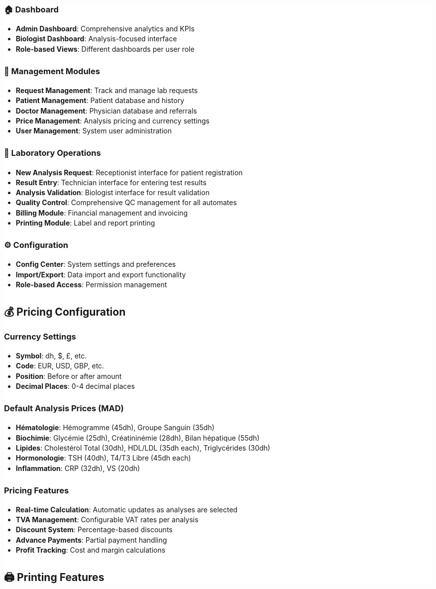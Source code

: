 ### 🏠 Dashboard
- **Admin Dashboard**: Comprehensive analytics and KPIs
- **Biologist Dashboard**: Analysis-focused interface
- **Role-based Views**: Different dashboards per user role

### 💼 Management Modules
- **Request Management**: Track and manage lab requests
- **Patient Management**: Patient database and history
- **Doctor Management**: Physician database and referrals
- **Price Management**: Analysis pricing and currency settings
- **User Management**: System user administration

### 🧪 Laboratory Operations
- **New Analysis Request**: Receptionist interface for patient registration
- **Result Entry**: Technician interface for entering test results
- **Analysis Validation**: Biologist interface for result validation
- **Quality Control**: Comprehensive QC management for all automates
- **Billing Module**: Financial management and invoicing
- **Printing Module**: Label and report printing

### ⚙️ Configuration
- **Config Center**: System settings and preferences
- **Import/Export**: Data import and export functionality
- **Role-based Access**: Permission management

## 💰 Pricing Configuration

### Currency Settings
- **Symbol**: dh, $, £, etc.
- **Code**: EUR, USD, GBP, etc.
- **Position**: Before or after amount
- **Decimal Places**: 0-4 decimal places

### Default Analysis Prices (MAD)
- **Hématologie**: Hémogramme (45dh), Groupe Sanguin (35dh)
- **Biochimie**: Glycémie (25dh), Créatininémie (28dh), Bilan hépatique (55dh)
- **Lipides**: Cholestérol Total (30dh), HDL/LDL (35dh each), Triglycérides (30dh)
- **Hormonologie**: TSH (40dh), T4/T3 Libre (45dh each)
- **Inflammation**: CRP (32dh), VS (20dh)

### Pricing Features
- **Real-time Calculation**: Automatic updates as analyses are selected
- **TVA Management**: Configurable VAT rates per analysis
- **Discount System**: Percentage-based discounts
- **Advance Payments**: Partial payment handling
- **Profit Tracking**: Cost and margin calculations

## 🖨️ Printing Features
